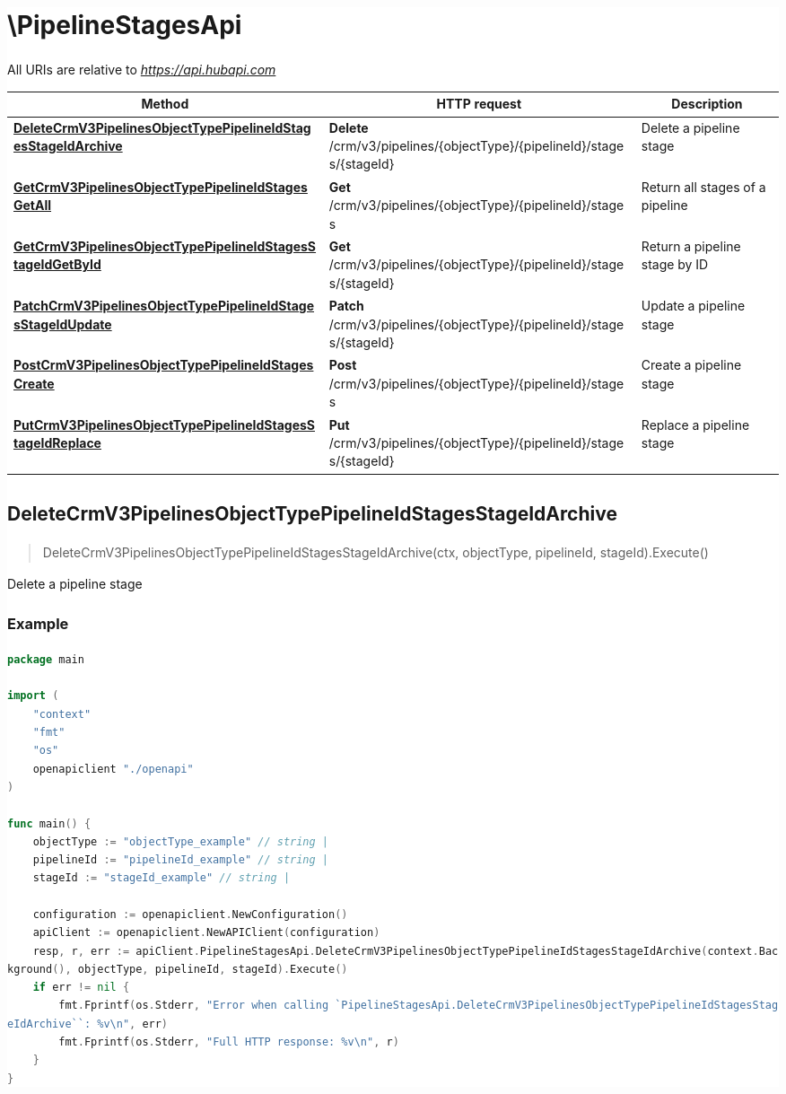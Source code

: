 # \PipelineStagesApi

All URIs are relative to *https://api.hubapi.com*

Method | HTTP request | Description
------------- | ------------- | -------------
[**DeleteCrmV3PipelinesObjectTypePipelineIdStagesStageIdArchive**](PipelineStagesApi.md#DeleteCrmV3PipelinesObjectTypePipelineIdStagesStageIdArchive) | **Delete** /crm/v3/pipelines/{objectType}/{pipelineId}/stages/{stageId} | Delete a pipeline stage
[**GetCrmV3PipelinesObjectTypePipelineIdStagesGetAll**](PipelineStagesApi.md#GetCrmV3PipelinesObjectTypePipelineIdStagesGetAll) | **Get** /crm/v3/pipelines/{objectType}/{pipelineId}/stages | Return all stages of a pipeline
[**GetCrmV3PipelinesObjectTypePipelineIdStagesStageIdGetById**](PipelineStagesApi.md#GetCrmV3PipelinesObjectTypePipelineIdStagesStageIdGetById) | **Get** /crm/v3/pipelines/{objectType}/{pipelineId}/stages/{stageId} | Return a pipeline stage by ID
[**PatchCrmV3PipelinesObjectTypePipelineIdStagesStageIdUpdate**](PipelineStagesApi.md#PatchCrmV3PipelinesObjectTypePipelineIdStagesStageIdUpdate) | **Patch** /crm/v3/pipelines/{objectType}/{pipelineId}/stages/{stageId} | Update a pipeline stage
[**PostCrmV3PipelinesObjectTypePipelineIdStagesCreate**](PipelineStagesApi.md#PostCrmV3PipelinesObjectTypePipelineIdStagesCreate) | **Post** /crm/v3/pipelines/{objectType}/{pipelineId}/stages | Create a pipeline stage
[**PutCrmV3PipelinesObjectTypePipelineIdStagesStageIdReplace**](PipelineStagesApi.md#PutCrmV3PipelinesObjectTypePipelineIdStagesStageIdReplace) | **Put** /crm/v3/pipelines/{objectType}/{pipelineId}/stages/{stageId} | Replace a pipeline stage



## DeleteCrmV3PipelinesObjectTypePipelineIdStagesStageIdArchive

> DeleteCrmV3PipelinesObjectTypePipelineIdStagesStageIdArchive(ctx, objectType, pipelineId, stageId).Execute()

Delete a pipeline stage



### Example

```go
package main

import (
    "context"
    "fmt"
    "os"
    openapiclient "./openapi"
)

func main() {
    objectType := "objectType_example" // string | 
    pipelineId := "pipelineId_example" // string | 
    stageId := "stageId_example" // string | 

    configuration := openapiclient.NewConfiguration()
    apiClient := openapiclient.NewAPIClient(configuration)
    resp, r, err := apiClient.PipelineStagesApi.DeleteCrmV3PipelinesObjectTypePipelineIdStagesStageIdArchive(context.Background(), objectType, pipelineId, stageId).Execute()
    if err != nil {
        fmt.Fprintf(os.Stderr, "Error when calling `PipelineStagesApi.DeleteCrmV3PipelinesObjectTypePipelineIdStagesStageIdArchive``: %v\n", err)
        fmt.Fprintf(os.Stderr, "Full HTTP response: %v\n", r)
    }
}
```
